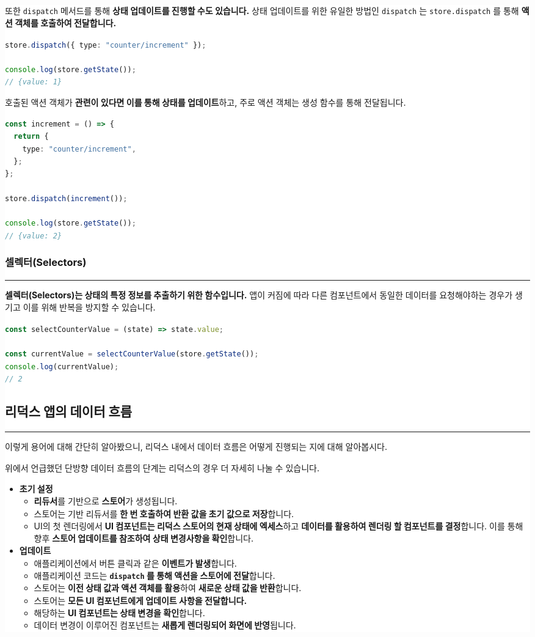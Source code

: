 또한 `dispatch` 메서드를 통해 **상태 업데이트를 진행할 수도 있습니다.** 상태 업데이트를 위한 유일한 방법인 `dispatch` 는 `store.dispatch` 를 통해 **액션 객체를 호출하여 전달합니다.**

```ts
store.dispatch({ type: "counter/increment" });

console.log(store.getState());
// {value: 1}
```

호출된 액션 객체가 **관련이 있다면 이를 통해 상태를 업데이트**하고, 주로 액션 객체는 생성 함수를 통해 전달됩니다.

```ts
const increment = () => {
  return {
    type: "counter/increment",
  };
};

store.dispatch(increment());

console.log(store.getState());
// {value: 2}
```

### 셀렉터(Selectors)

---

**셀렉터(Selectors)는 상태의 특정 정보를 추출하기 위한 함수입니다.** 앱이 커짐에 따라 다른 컴포넌트에서 동일한 데이터를 요청해야하는 경우가 생기고 이를 위해 반복을 방지할 수 있습니다.

```ts
const selectCounterValue = (state) => state.value;

const currentValue = selectCounterValue(store.getState());
console.log(currentValue);
// 2
```

## 리덕스 앱의 데이터 흐름

---

이렇게 용어에 대해 간단히 알아봤으니, 리덕스 내에서 데이터 흐름은 어떻게 진행되는 지에 대해 알아봅시다.

위에서 언급했던 단방향 데이터 흐름의 단계는 리덕스의 경우 더 자세히 나눌 수 있습니다.

- **초기 설정**
  - **리듀서**를 기반으로 **스토어**가 생성됩니다.
  - 스토어는 기반 리듀서를 **한 번 호출하여 반환 값을 초기 값으로 저장**합니다.
  - UI의 첫 렌더링에서 **UI 컴포넌트는 리덕스 스토어의 현재 상태에 엑세스**하고 **데이터를 활용하여 렌더링 할 컴포넌트를 결정**합니다. 이를 통해 향후 **스토어 업데이트를 참조하여 상태 변경사항을 확인**합니다.
- **업데이트**
  - 애플리케이션에서 버튼 클릭과 같은 **이벤트가 발생**합니다.
  - 애플리케이션 코드는 **`dispatch` 를 통해 액션을 스토어에 전달**합니다.
  - 스토어는 **이전 상태 값과 액션 객체를 활용**하여 **새로운 상태 값을 반환**합니다.
  - 스토어는 **모든 UI 컴포넌트에게 업데이트 사항을 전달합니다.**
  - 해당하는 **UI 컴포넌트는 상태 변경을 확인**합니다.
  - 데이터 변경이 이루어진 컴포넌트는 **새롭게 렌더링되어 화면에 반영**됩니다.
